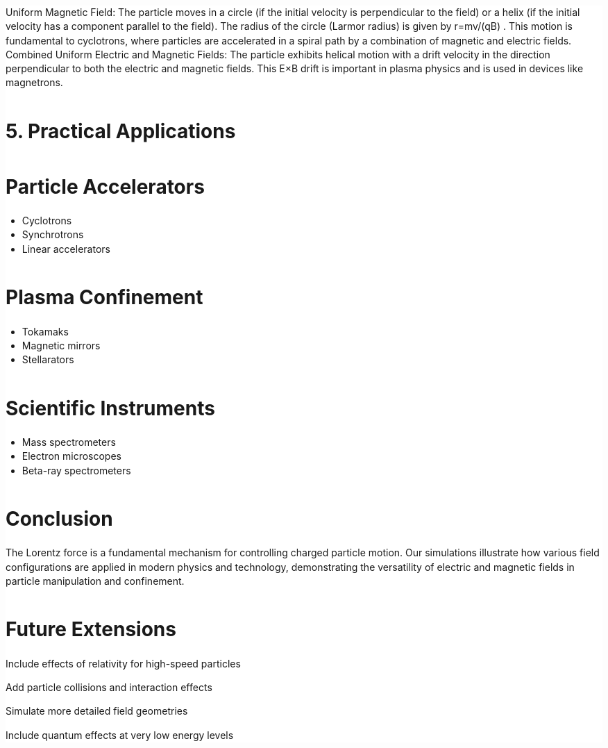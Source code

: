 Uniform Magnetic Field: The particle moves in a circle (if the initial velocity is perpendicular to the field) or a helix (if the initial velocity has a component parallel to the field). The radius of the circle (Larmor radius) is given by r=mv/(qB) . This motion is fundamental to cyclotrons, where particles are accelerated in a spiral path by a combination of magnetic and electric fields.
Combined Uniform Electric and Magnetic Fields: The particle exhibits helical motion with a drift velocity in the direction perpendicular to both the electric and magnetic fields. This E×B drift is important in plasma physics and is used in devices like magnetrons.

# 5. Practical Applications

# Particle Accelerators
- Cyclotrons
- Synchrotrons 
- Linear accelerators

# Plasma Confinement
- Tokamaks
- Magnetic mirrors
- Stellarators

# Scientific Instruments
- Mass spectrometers
- Electron microscopes
- Beta-ray spectrometers

# Conclusion

The Lorentz force is a fundamental mechanism for controlling charged particle motion. Our simulations illustrate how various field configurations are applied in modern physics and technology, demonstrating the versatility of electric and magnetic fields in particle manipulation and confinement.

# Future Extensions
Include effects of relativity for high-speed particles

Add particle collisions and interaction effects

Simulate more detailed field geometries

Include quantum effects at very low energy levels